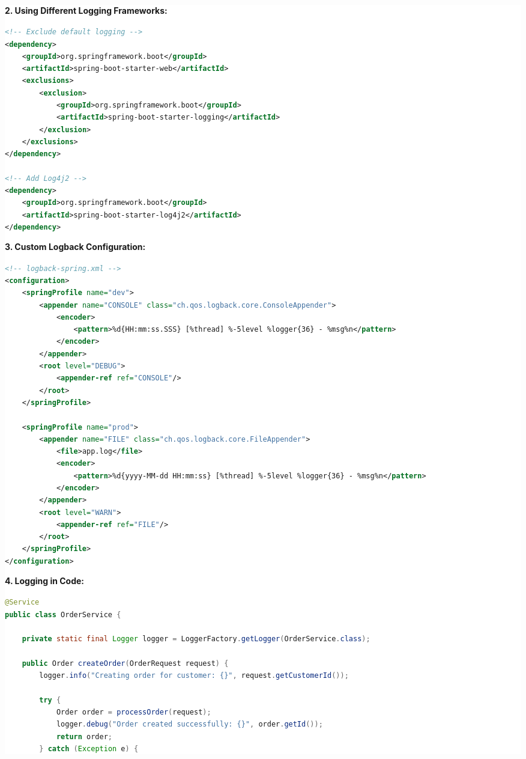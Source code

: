 
**2. Using Different Logging Frameworks:**
```xml
<!-- Exclude default logging -->
<dependency>
    <groupId>org.springframework.boot</groupId>
    <artifactId>spring-boot-starter-web</artifactId>
    <exclusions>
        <exclusion>
            <groupId>org.springframework.boot</groupId>
            <artifactId>spring-boot-starter-logging</artifactId>
        </exclusion>
    </exclusions>
</dependency>

<!-- Add Log4j2 -->
<dependency>
    <groupId>org.springframework.boot</groupId>
    <artifactId>spring-boot-starter-log4j2</artifactId>
</dependency>
```

**3. Custom Logback Configuration:**
```xml
<!-- logback-spring.xml -->
<configuration>
    <springProfile name="dev">
        <appender name="CONSOLE" class="ch.qos.logback.core.ConsoleAppender">
            <encoder>
                <pattern>%d{HH:mm:ss.SSS} [%thread] %-5level %logger{36} - %msg%n</pattern>
            </encoder>
        </appender>
        <root level="DEBUG">
            <appender-ref ref="CONSOLE"/>
        </root>
    </springProfile>
    
    <springProfile name="prod">
        <appender name="FILE" class="ch.qos.logback.core.FileAppender">
            <file>app.log</file>
            <encoder>
                <pattern>%d{yyyy-MM-dd HH:mm:ss} [%thread] %-5level %logger{36} - %msg%n</pattern>
            </encoder>
        </appender>
        <root level="WARN">
            <appender-ref ref="FILE"/>
        </root>
    </springProfile>
</configuration>
```

**4. Logging in Code:**
```java
@Service
public class OrderService {
    
    private static final Logger logger = LoggerFactory.getLogger(OrderService.class);
    
    public Order createOrder(OrderRequest request) {
        logger.info("Creating order for customer: {}", request.getCustomerId());
        
        try {
            Order order = processOrder(request);
            logger.debug("Order created successfully: {}", order.getId());
            return order;
        } catch (Exception e) {
```